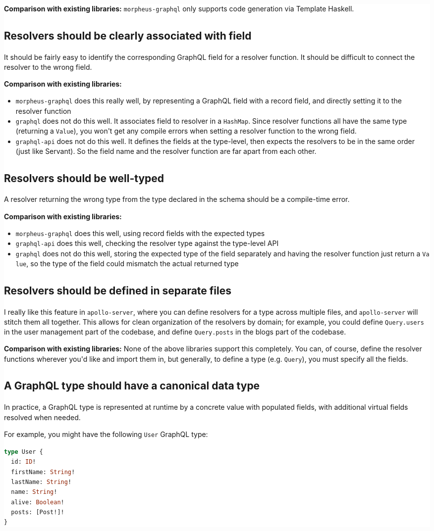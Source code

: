 **Comparison with existing libraries:** `morpheus-graphql` only supports code generation via Template Haskell.

## Resolvers should be clearly associated with field

It should be fairly easy to identify the corresponding GraphQL field for a resolver function. It should be difficult to connect the resolver to the wrong field.

**Comparison with existing libraries:**
* `morpheus-graphql` does this really well, by representing a GraphQL field with a record field, and directly setting it to the resolver function
* `graphql` does not do this well. It associates field to resolver in a `HashMap`. Since resolver functions all have the same type (returning a `Value`), you won't get any compile errors when setting a resolver function to the wrong field.
* `graphql-api` does not do this well. It defines the fields at the type-level, then expects the resolvers to be in the same order (just like Servant). So the field name and the resolver function are far apart from each other.

## Resolvers should be well-typed

A resolver returning the wrong type from the type declared in the schema should be a compile-time error.

**Comparison with existing libraries:**
* `morpheus-graphql` does this well, using record fields with the expected types
* `graphql-api` does this well, checking the resolver type against the type-level API
* `graphql` does not do this well, storing the expected type of the field separately and having the resolver function just return a `Value`, so the type of the field could mismatch the actual returned type

## Resolvers should be defined in separate files

I really like this feature in `apollo-server`, where you can define resolvers for a type across multiple files, and `apollo-server` will stitch them all together. This allows for clean organization of the resolvers by domain; for example, you could define `Query.users` in the user management part of the codebase, and define `Query.posts` in the blogs part of the codebase.

**Comparison with existing libraries:** None of the above libraries support this completely. You can, of course, define the resolver functions wherever you'd like and import them in, but generally, to define a type (e.g. `Query`), you must specify all the fields.

## A GraphQL type should have a canonical data type

In practice, a GraphQL type is represented at runtime by a concrete value with populated fields, with additional virtual fields resolved when needed.

For example, you might have the following `User` GraphQL type:

```graphql
type User {
  id: ID!
  firstName: String!
  lastName: String!
  name: String!
  alive: Boolean!
  posts: [Post!]!
}
```
